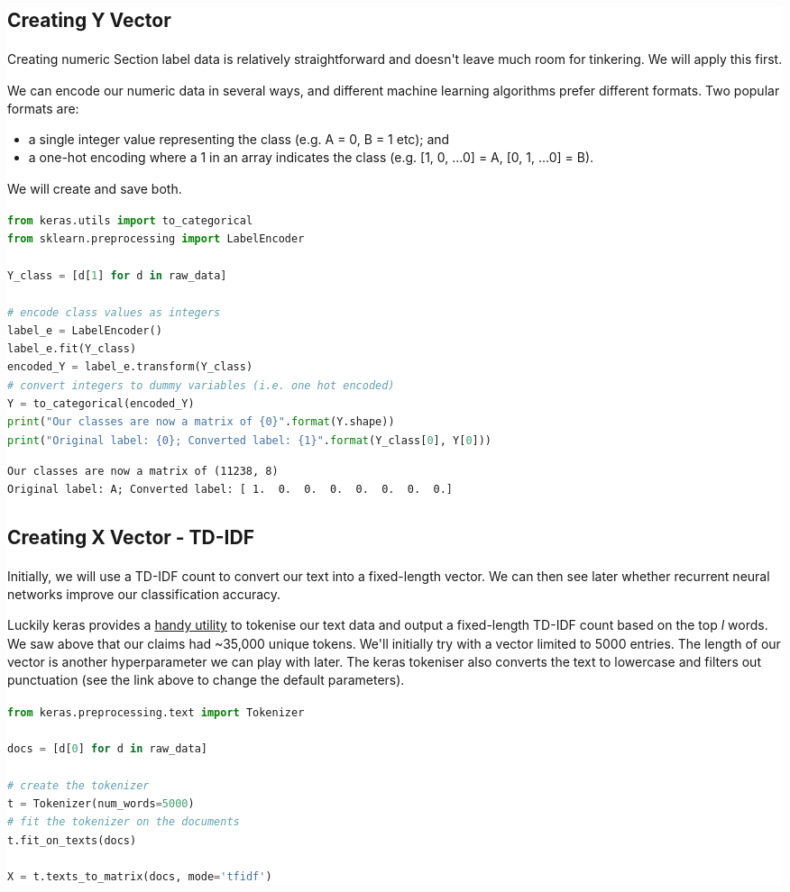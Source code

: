 
## Creating Y Vector

Creating numeric Section label data is relatively straightforward and doesn't leave much room for tinkering. We will apply this first.

We can encode our numeric data in several ways, and different machine learning algorithms prefer different formats. Two popular formats are:
- a single integer value representing the class (e.g. A = 0, B = 1 etc); and
- a one-hot encoding where a 1 in an array indicates the class (e.g. [1, 0, ...0] = A, [0, 1, ...0] = B).

We will create and save both.


```python
from keras.utils import to_categorical
from sklearn.preprocessing import LabelEncoder

Y_class = [d[1] for d in raw_data]

# encode class values as integers
label_e = LabelEncoder()
label_e.fit(Y_class)
encoded_Y = label_e.transform(Y_class)
# convert integers to dummy variables (i.e. one hot encoded)
Y = to_categorical(encoded_Y)
print("Our classes are now a matrix of {0}".format(Y.shape))
print("Original label: {0}; Converted label: {1}".format(Y_class[0], Y[0]))
```

    Our classes are now a matrix of (11238, 8)
    Original label: A; Converted label: [ 1.  0.  0.  0.  0.  0.  0.  0.]


## Creating X Vector - TD-IDF

Initially, we will use a TD-IDF count to convert our text into a fixed-length vector. We can then see later whether recurrent neural networks improve our classification accuracy.  

Luckily keras provides a [handy utility](https://keras.io/preprocessing/text/#tokenizer) to tokenise our text data and output a fixed-length TD-IDF count based on the top *l* words. We saw above that our claims had ~35,000 unique tokens. We'll initially try with a vector limited to 5000 entries. The length of our vector is another hyperparameter we can play with later. The keras tokeniser also converts the text to lowercase and filters out punctuation (see the link above to change the default parameters).


```python
from keras.preprocessing.text import Tokenizer

docs = [d[0] for d in raw_data]

# create the tokenizer
t = Tokenizer(num_words=5000)
# fit the tokenizer on the documents
t.fit_on_texts(docs)

X = t.texts_to_matrix(docs, mode='tfidf')
```
